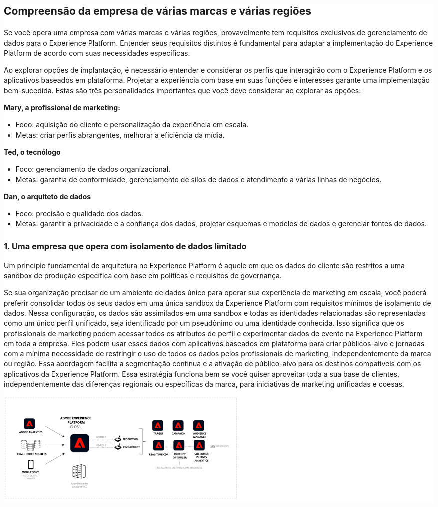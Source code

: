 ## Compreensão da empresa de várias marcas e várias regiões

Se você opera uma empresa com várias marcas e várias regiões, provavelmente tem requisitos exclusivos de gerenciamento de dados para o Experience Platform. Entender seus requisitos distintos é fundamental para adaptar a implementação do Experience Platform de acordo com suas necessidades específicas.

Ao explorar opções de implantação, é necessário entender e considerar os perfis que interagirão com o Experience Platform e os aplicativos baseados em plataforma. Projetar a experiência com base em suas funções e interesses garante uma implementação bem-sucedida. Estas são três personalidades importantes que você deve considerar ao explorar as opções:

**Mary, a profissional de marketing:**

- Foco: aquisição do cliente e personalização da experiência em escala.
- Metas: criar perfis abrangentes, melhorar a eficiência da mídia.

**Ted, o tecnólogo**

- Foco: gerenciamento de dados organizacional.
- Metas: garantia de conformidade, gerenciamento de silos de dados e atendimento a várias linhas de negócios.

**Dan, o arquiteto de dados**

- Foco: precisão e qualidade dos dados.
- Metas: garantir a privacidade e a confiança dos dados, projetar esquemas e modelos de dados e gerenciar fontes de dados.

### &#x200B;1. Uma empresa que opera com isolamento de dados limitado

Um princípio fundamental de arquitetura no Experience Platform é aquele em que os dados do cliente são restritos a uma sandbox de produção específica com base em políticas e requisitos de governança.

Se sua organização precisar de um ambiente de dados único para operar sua experiência de marketing em escala, você poderá preferir consolidar todos os seus dados em uma única sandbox da Experience Platform com requisitos mínimos de isolamento de dados. Nessa configuração, os dados são assimilados em uma sandbox e todas as identidades relacionadas são representadas como um único perfil unificado, seja identificado por um pseudônimo ou uma identidade conhecida. Isso significa que os profissionais de marketing podem acessar todos os atributos de perfil e experimentar dados de evento na Experience Platform em toda a empresa. Eles podem usar esses dados com aplicativos baseados em plataforma para criar públicos-alvo e jornadas com a mínima necessidade de restringir o uso de todos os dados pelos profissionais de marketing, independentemente da marca ou região. Essa abordagem facilita a segmentação contínua e a ativação de público-alvo para os destinos compatíveis com os aplicativos da Experience Platform. Essa estratégia funciona bem se você quiser aproveitar toda a sua base de clientes, independentemente das diferenças regionais ou específicas da marca, para iniciativas de marketing unificadas e coesas.

![Sandbox de produção única com arquitetura CDP](./images/whitepaper/Architecture-single-prod-sandbox.png)
